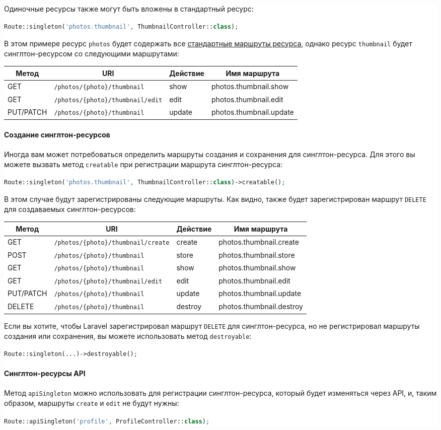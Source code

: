 Одиночные ресурсы также могут быть вложены в стандартный ресурс:

```php
Route::singleton('photos.thumbnail', ThumbnailController::class);
```

В этом примере ресурс `photos` будет содержать все [стандартные маршруты ресурса](#actions-handled-by-resource-controller), однако ресурс `thumbnail` будет синглтон-ресурсом со следующими маршрутами:

| Метод     | URI                                | Действие | Имя маршрута            |
| --------- | ---------------------------------- | -------- | ----------------------- |
| GET       | `/photos/{photo}/thumbnail`        | show     | photos.thumbnail.show   |
| GET       | `/photos/{photo}/thumbnail/edit`   | edit     | photos.thumbnail.edit   |
| PUT/PATCH | `/photos/{photo}/thumbnail`        | update   | photos.thumbnail.update |

<a name="creatable-singleton-resources"></a>
#### Создание синглтон-ресурсов

Иногда вам может потребоваться определить маршруты создания и сохранения для синглтон-ресурса. Для этого вы можете вызвать метод `creatable` при регистрации маршрута синглтон-ресурса:

```php
Route::singleton('photos.thumbnail', ThumbnailController::class)->creatable();
```

В этом случае будут зарегистрированы следующие маршруты. Как видно, также будет зарегистрирован маршрут `DELETE` для создаваемых синглтон-ресурсов:

| Метод     | URI                                    | Действие | Имя маршрута             |
| --------- | -------------------------------------- | -------- | ------------------------ |
| GET       | `/photos/{photo}/thumbnail/create`     | create   | photos.thumbnail.create  |
| POST      | `/photos/{photo}/thumbnail`            | store    | photos.thumbnail.store   |
| GET       | `/photos/{photo}/thumbnail`            | show     | photos.thumbnail.show    |
| GET       | `/photos/{photo}/thumbnail/edit`       | edit     | photos.thumbnail.edit    |
| PUT/PATCH | `/photos/{photo}/thumbnail`            | update   | photos.thumbnail.update  |
| DELETE    | `/photos/{photo}/thumbnail`            | destroy  | photos.thumbnail.destroy |

Если вы хотите, чтобы Laravel зарегистрировал маршрут `DELETE` для синглтон-ресурса, но не регистрировал маршруты создания или сохранения, вы можете использовать метод `destroyable`:

```php
Route::singleton(...)->destroyable();
```

<a name="api-singleton-resources"></a>
#### Синглтон-ресурсы API

Метод `apiSingleton` можно использовать для регистрации синглтон-ресурса, который будет изменяться через API, и, таким образом, маршруты `create` и `edit` не будут нужны:

```php
Route::apiSingleton('profile', ProfileController::class);
```
